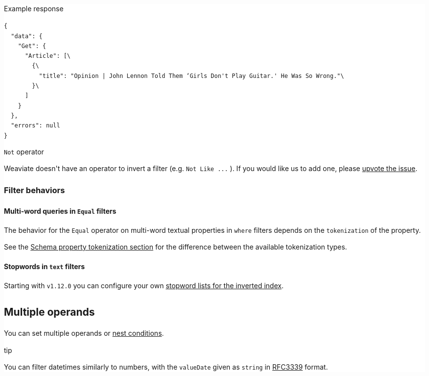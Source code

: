 Example response

```codeBlockLines_e6Vv
{
  "data": {
    "Get": {
      "Article": [\
        {\
          "title": "Opinion | John Lennon Told Them ‘Girls Don't Play Guitar.' He Was So Wrong."\
        }\
      ]
    }
  },
  "errors": null
}

```

`Not` operator

Weaviate doesn't have an operator to invert a filter (e.g. `Not Like ...` ). If you would like us to add one, please [upvote the issue](https://github.com/weaviate/weaviate/issues/3683).

### Filter behaviors [​](https://docs.weaviate.io/weaviate/api/graphql/filters\#filter-behaviors "Direct link to Filter behaviors")

#### Multi-word queries in `Equal` filters [​](https://docs.weaviate.io/weaviate/api/graphql/filters\#multi-word-queries-in-equal-filters "Direct link to multi-word-queries-in-equal-filters")

The behavior for the `Equal` operator on multi-word textual properties in `where` filters depends on the `tokenization` of the property.

See the [Schema property tokenization section](https://docs.weaviate.io/weaviate/config-refs/collections#tokenization) for the difference between the available tokenization types.

#### Stopwords in `text` filters [​](https://docs.weaviate.io/weaviate/api/graphql/filters\#stopwords-in-text-filters "Direct link to stopwords-in-text-filters")

Starting with `v1.12.0` you can configure your own [stopword lists for the inverted index](https://docs.weaviate.io/weaviate/config-refs/indexing/inverted-index#stopwords).

## Multiple operands [​](https://docs.weaviate.io/weaviate/api/graphql/filters\#multiple-operands "Direct link to Multiple operands")

You can set multiple operands or [nest conditions](https://docs.weaviate.io/weaviate/search/filters#nested-filters).

tip

You can filter datetimes similarly to numbers, with the `valueDate` given as `string` in [RFC3339](https://datatracker.ietf.org/doc/rfc3339/) format.
